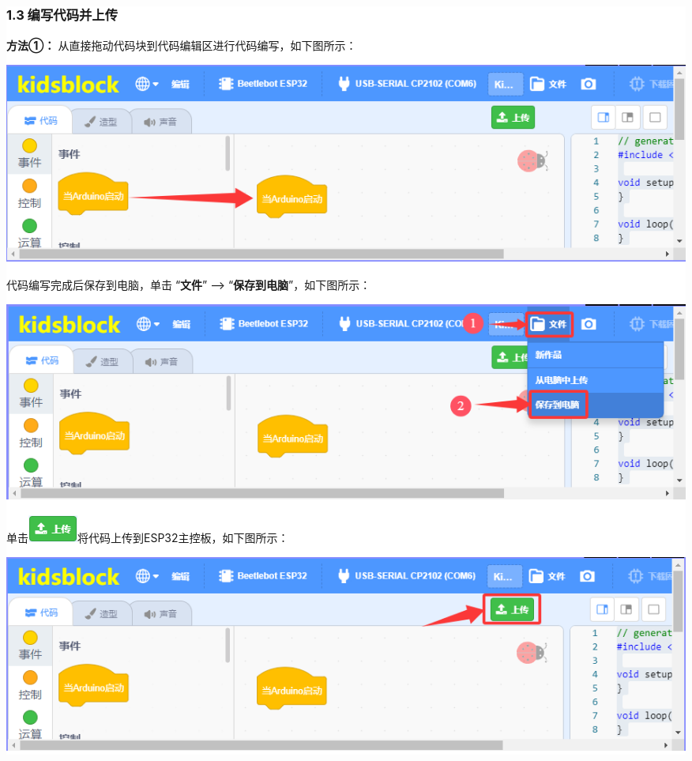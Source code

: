 
### 1.3 编写代码并上传

**方法①：** 从直接拖动代码块到代码编辑区进行代码编写，如下图所示：

![Img](./media/img-20250424141101.png)

代码编写完成后保存到电脑，单击 “**文件**” --> “**保存到电脑**”，如下图所示：

![Img](./media/img-20250424141159.png)

单击![Img](./media/img-20250411101353.png)将代码上传到ESP32主控板，如下图所示：

![Img](./media/img-20250424141236.png)
